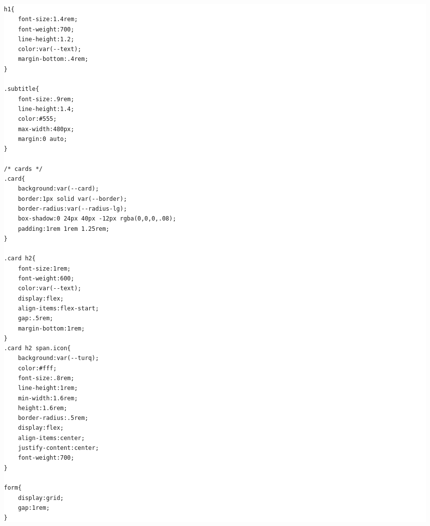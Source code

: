     h1{
        font-size:1.4rem;
        font-weight:700;
        line-height:1.2;
        color:var(--text);
        margin-bottom:.4rem;
    }

    .subtitle{
        font-size:.9rem;
        line-height:1.4;
        color:#555;
        max-width:480px;
        margin:0 auto;
    }

    /* cards */
    .card{
        background:var(--card);
        border:1px solid var(--border);
        border-radius:var(--radius-lg);
        box-shadow:0 24px 40px -12px rgba(0,0,0,.08);
        padding:1rem 1rem 1.25rem;
    }

    .card h2{
        font-size:1rem;
        font-weight:600;
        color:var(--text);
        display:flex;
        align-items:flex-start;
        gap:.5rem;
        margin-bottom:1rem;
    }
    .card h2 span.icon{
        background:var(--turq);
        color:#fff;
        font-size:.8rem;
        line-height:1rem;
        min-width:1.6rem;
        height:1.6rem;
        border-radius:.5rem;
        display:flex;
        align-items:center;
        justify-content:center;
        font-weight:700;
    }

    form{
        display:grid;
        gap:1rem;
    }
